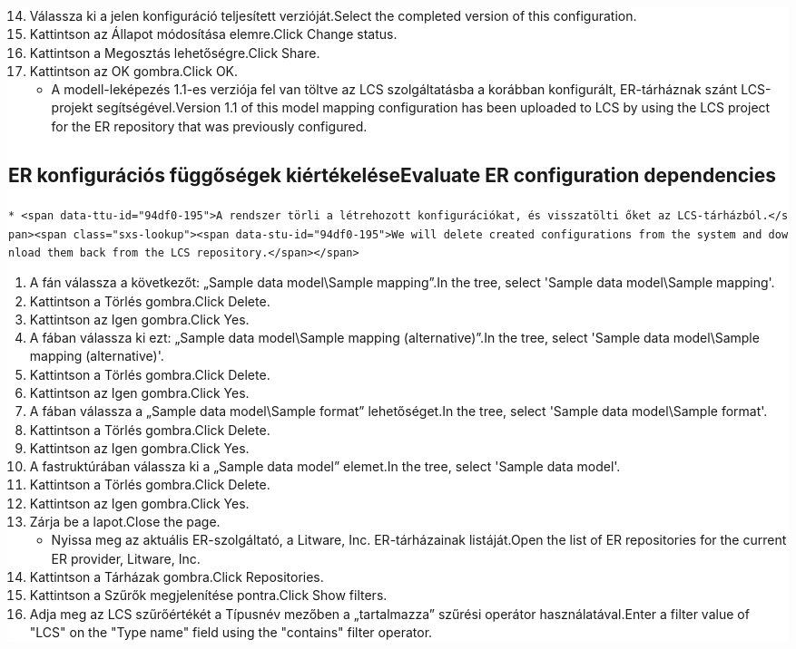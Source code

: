14. <span data-ttu-id="94df0-189">Válassza ki a jelen konfiguráció teljesített verzióját.</span><span class="sxs-lookup"><span data-stu-id="94df0-189">Select the completed version of this configuration.</span></span>
15. <span data-ttu-id="94df0-190">Kattintson az Állapot módosítása elemre.</span><span class="sxs-lookup"><span data-stu-id="94df0-190">Click Change status.</span></span>
16. <span data-ttu-id="94df0-191">Kattintson a Megosztás lehetőségre.</span><span class="sxs-lookup"><span data-stu-id="94df0-191">Click Share.</span></span>
17. <span data-ttu-id="94df0-192">Kattintson az OK gombra.</span><span class="sxs-lookup"><span data-stu-id="94df0-192">Click OK.</span></span>
    * <span data-ttu-id="94df0-193">A modell-leképezés 1.1-es verziója fel van töltve az LCS szolgáltatásba a korábban konfigurált, ER-tárháznak szánt LCS-projekt segítségével.</span><span class="sxs-lookup"><span data-stu-id="94df0-193">Version 1.1 of this model mapping configuration has been uploaded to LCS by using the LCS project for the ER repository that was previously configured.</span></span>   

## <a name="evaluate-er-configuration-dependencies"></a><span data-ttu-id="94df0-194">ER konfigurációs függőségek kiértékelése</span><span class="sxs-lookup"><span data-stu-id="94df0-194">Evaluate ER configuration dependencies</span></span>
    * <span data-ttu-id="94df0-195">A rendszer törli a létrehozott konfigurációkat, és visszatölti őket az LCS-tárházból.</span><span class="sxs-lookup"><span data-stu-id="94df0-195">We will delete created configurations from the system and download them back from the LCS repository.</span></span>  
1. <span data-ttu-id="94df0-196">A fán válassza a következőt: „Sample data model\Sample mapping”.</span><span class="sxs-lookup"><span data-stu-id="94df0-196">In the tree, select 'Sample data model\Sample mapping'.</span></span>
2. <span data-ttu-id="94df0-197">Kattintson a Törlés gombra.</span><span class="sxs-lookup"><span data-stu-id="94df0-197">Click Delete.</span></span>
3. <span data-ttu-id="94df0-198">Kattintson az Igen gombra.</span><span class="sxs-lookup"><span data-stu-id="94df0-198">Click Yes.</span></span>
4. <span data-ttu-id="94df0-199">A fában válassza ki ezt: „Sample data model\Sample mapping (alternative)”.</span><span class="sxs-lookup"><span data-stu-id="94df0-199">In the tree, select 'Sample data model\Sample mapping (alternative)'.</span></span>
5. <span data-ttu-id="94df0-200">Kattintson a Törlés gombra.</span><span class="sxs-lookup"><span data-stu-id="94df0-200">Click Delete.</span></span>
6. <span data-ttu-id="94df0-201">Kattintson az Igen gombra.</span><span class="sxs-lookup"><span data-stu-id="94df0-201">Click Yes.</span></span>
7. <span data-ttu-id="94df0-202">A fában válassza a „Sample data model\Sample format” lehetőséget.</span><span class="sxs-lookup"><span data-stu-id="94df0-202">In the tree, select 'Sample data model\Sample format'.</span></span>
8. <span data-ttu-id="94df0-203">Kattintson a Törlés gombra.</span><span class="sxs-lookup"><span data-stu-id="94df0-203">Click Delete.</span></span>
9. <span data-ttu-id="94df0-204">Kattintson az Igen gombra.</span><span class="sxs-lookup"><span data-stu-id="94df0-204">Click Yes.</span></span>
10. <span data-ttu-id="94df0-205">A fastruktúrában válassza ki a „Sample data model” elemet.</span><span class="sxs-lookup"><span data-stu-id="94df0-205">In the tree, select 'Sample data model'.</span></span>
11. <span data-ttu-id="94df0-206">Kattintson a Törlés gombra.</span><span class="sxs-lookup"><span data-stu-id="94df0-206">Click Delete.</span></span>
12. <span data-ttu-id="94df0-207">Kattintson az Igen gombra.</span><span class="sxs-lookup"><span data-stu-id="94df0-207">Click Yes.</span></span>
13. <span data-ttu-id="94df0-208">Zárja be a lapot.</span><span class="sxs-lookup"><span data-stu-id="94df0-208">Close the page.</span></span>
    * <span data-ttu-id="94df0-209">Nyissa meg az aktuális ER-szolgáltató, a Litware, Inc. ER-tárházainak listáját.</span><span class="sxs-lookup"><span data-stu-id="94df0-209">Open the list of ER repositories for the current ER provider, Litware, Inc.</span></span>  
14. <span data-ttu-id="94df0-210">Kattintson a Tárházak gombra.</span><span class="sxs-lookup"><span data-stu-id="94df0-210">Click Repositories.</span></span>
15. <span data-ttu-id="94df0-211">Kattintson a Szűrők megjelenítése pontra.</span><span class="sxs-lookup"><span data-stu-id="94df0-211">Click Show filters.</span></span>
16. <span data-ttu-id="94df0-212">Adja meg az LCS szűrőértékét a Típusnév mezőben a „tartalmazza” szűrési operátor használatával.</span><span class="sxs-lookup"><span data-stu-id="94df0-212">Enter a filter value of "LCS" on the "Type name" field using the "contains" filter operator.</span></span>